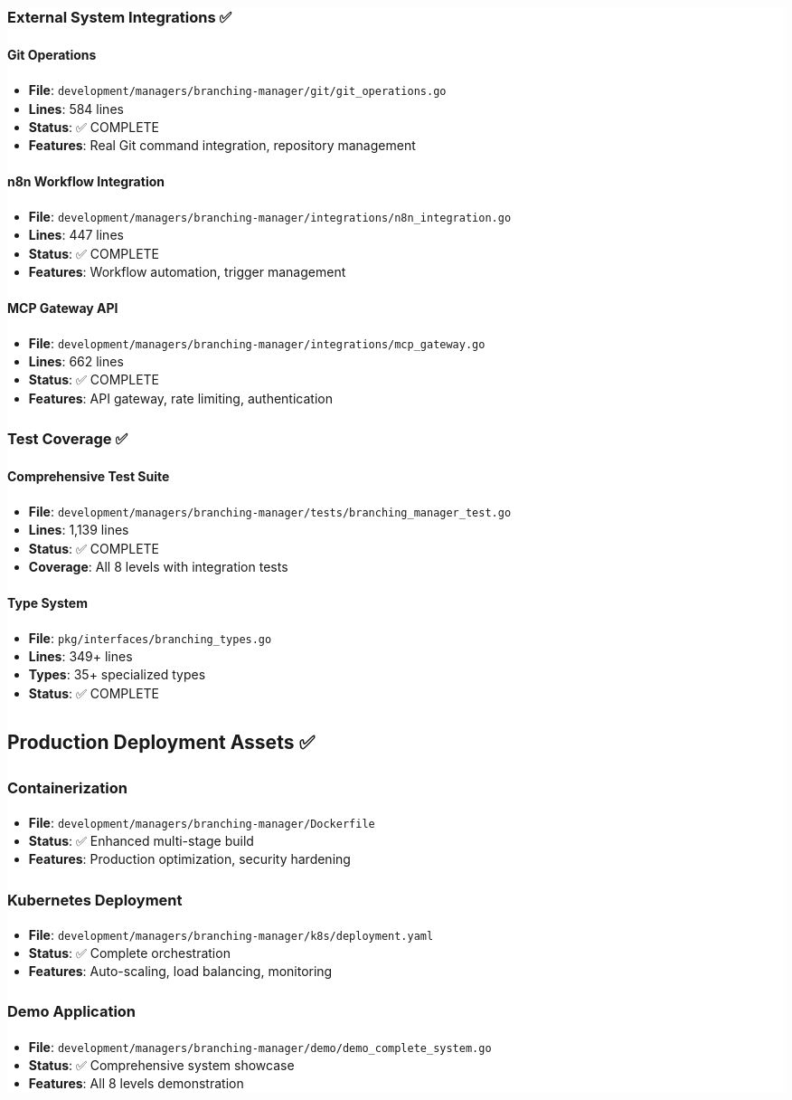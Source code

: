 ### External System Integrations ✅

#### Git Operations
- **File**: `development/managers/branching-manager/git/git_operations.go`
- **Lines**: 584 lines
- **Status**: ✅ COMPLETE
- **Features**: Real Git command integration, repository management

#### n8n Workflow Integration
- **File**: `development/managers/branching-manager/integrations/n8n_integration.go`
- **Lines**: 447 lines
- **Status**: ✅ COMPLETE
- **Features**: Workflow automation, trigger management

#### MCP Gateway API
- **File**: `development/managers/branching-manager/integrations/mcp_gateway.go`
- **Lines**: 662 lines
- **Status**: ✅ COMPLETE
- **Features**: API gateway, rate limiting, authentication

### Test Coverage ✅

#### Comprehensive Test Suite
- **File**: `development/managers/branching-manager/tests/branching_manager_test.go`
- **Lines**: 1,139 lines
- **Status**: ✅ COMPLETE
- **Coverage**: All 8 levels with integration tests

#### Type System
- **File**: `pkg/interfaces/branching_types.go`
- **Lines**: 349+ lines
- **Types**: 35+ specialized types
- **Status**: ✅ COMPLETE

## Production Deployment Assets ✅

### Containerization
- **File**: `development/managers/branching-manager/Dockerfile`
- **Status**: ✅ Enhanced multi-stage build
- **Features**: Production optimization, security hardening

### Kubernetes Deployment
- **File**: `development/managers/branching-manager/k8s/deployment.yaml`
- **Status**: ✅ Complete orchestration
- **Features**: Auto-scaling, load balancing, monitoring

### Demo Application
- **File**: `development/managers/branching-manager/demo/demo_complete_system.go`
- **Status**: ✅ Comprehensive system showcase
- **Features**: All 8 levels demonstration
